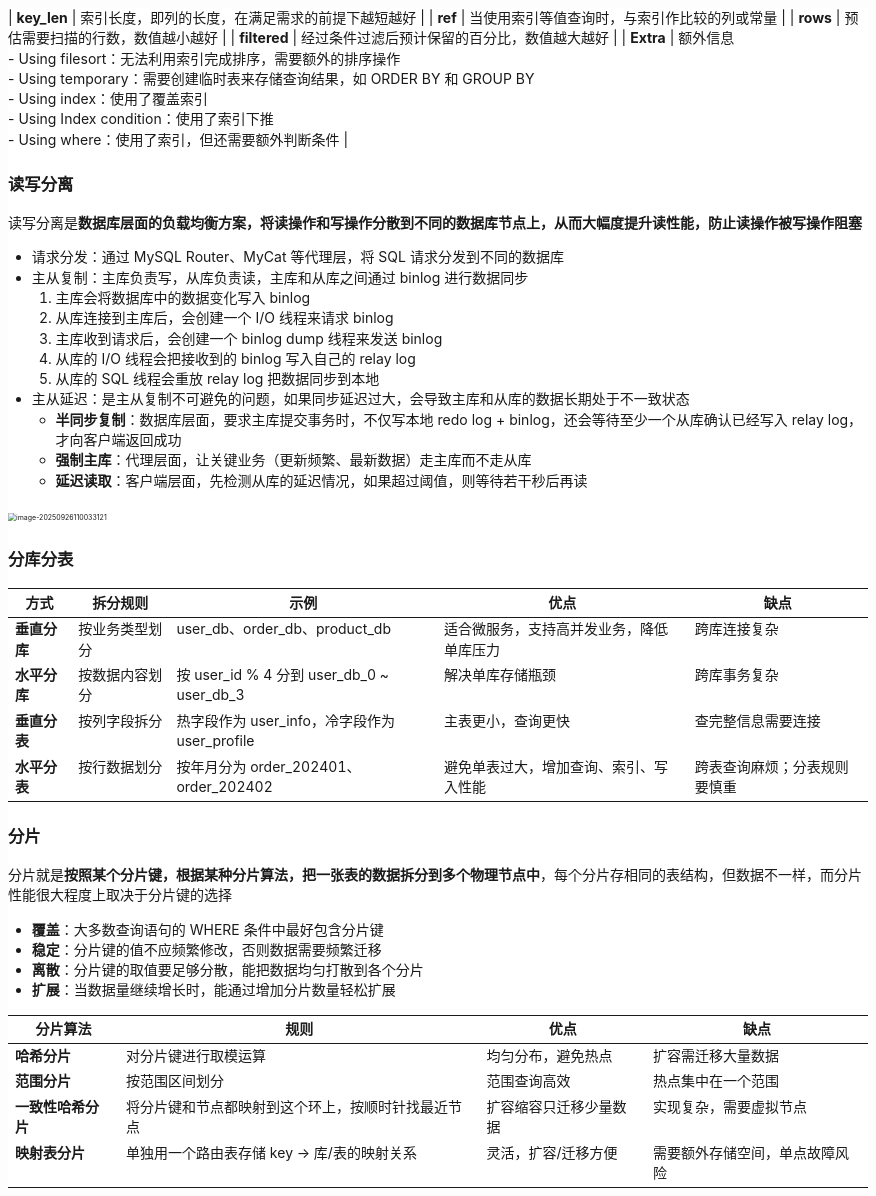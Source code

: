 | **key_len**       | 索引长度，即列的长度，在满足需求的前提下越短越好             |
| **ref**           | 当使用索引等值查询时，与索引作比较的列或常量                 |
| **rows**          | 预估需要扫描的行数，数值越小越好                             |
| **filtered**      | 经过条件过滤后预计保留的百分比，数值越大越好                 |
| **Extra**         | 额外信息<br />- Using filesort：无法利用索引完成排序，需要额外的排序操作<br />- Using temporary：需要创建临时表来存储查询结果，如 ORDER BY 和 GROUP BY<br />- Using index：使用了覆盖索引<br />- Using Index condition：使用了索引下推<br />- Using where：使用了索引，但还需要额外判断条件 |

### 读写分离

读写分离是**数据库层面的负载均衡方案，将读操作和写操作分散到不同的数据库节点上，从而大幅度提升读性能，防止读操作被写操作阻塞**

- 请求分发：通过 MySQL Router、MyCat 等代理层，将 SQL 请求分发到不同的数据库
- 主从复制：主库负责写，从库负责读，主库和从库之间通过 binlog 进行数据同步
    1. 主库会将数据库中的数据变化写入 binlog
    2. 从库连接到主库后，会创建一个 I/O 线程来请求 binlog
    3. 主库收到请求后，会创建一个 binlog dump 线程来发送 binlog
    4. 从库的 I/O 线程会把接收到的 binlog 写入自己的 relay log
    5. 从库的 SQL 线程会重放 relay log 把数据同步到本地
- 主从延迟：是主从复制不可避免的问题，如果同步延迟过大，会导致主库和从库的数据长期处于不一致状态
    - **半同步复制**：数据库层面，要求主库提交事务时，不仅写本地 redo log + binlog，还会等待至少一个从库确认已经写入 relay log，才向客户端返回成功
    - **强制主库**：代理层面，让关键业务（更新频繁、最新数据）走主库而不走从库
    - **延迟读取**：客户端层面，先检测从库的延迟情况，如果超过阈值，则等待若干秒后再读

<img src="https://dasi-blog.oss-cn-guangzhou.aliyuncs.com/Java/202509261100299.png" alt="image-20250926110033121" style="zoom:50%;" />

### 分库分表

| **方式**     | **拆分规则**   | **示例**                                      | **优点**                                 | **缺点**                     |
| ------------ | -------------- | --------------------------------------------- | ---------------------------------------- | ---------------------------- |
| **垂直分库** | 按业务类型划分 | user_db、order_db、product_db                 | 适合微服务，支持高并发业务，降低单库压力 | 跨库连接复杂                 |
| **水平分库** | 按数据内容划分 | 按 user_id % 4 分到 user_db_0 ~ user_db_3     | 解决单库存储瓶颈                         | 跨库事务复杂                 |
| **垂直分表** | 按列字段拆分   | 热字段作为 user_info，冷字段作为 user_profile | 主表更小，查询更快                       | 查完整信息需要连接           |
| **水平分表** | 按行数据划分   | 按年月分为 order_202401、order_202402         | 避免单表过大，增加查询、索引、写入性能   | 跨表查询麻烦；分表规则要慎重 |

### 分片

分片就是**按照某个分片键，根据某种分片算法，把一张表的数据拆分到多个物理节点中**，每个分片存相同的表结构，但数据不一样，而分片性能很大程度上取决于分片键的选择

- **覆盖**：大多数查询语句的 WHERE 条件中最好包含分片键
- **稳定**：分片键的值不应频繁修改，否则数据需要频繁迁移
- **离散**：分片键的取值要足够分散，能把数据均匀打散到各个分片
- **扩展**：当数据量继续增长时，能通过增加分片数量轻松扩展

| **分片算法**       | **规则**                                           | **优点**               | **缺点**                       |
| ------------------ | -------------------------------------------------- | ---------------------- | ------------------------------ |
| **哈希分片**       | 对分片键进行取模运算                               | 均匀分布，避免热点     | 扩容需迁移大量数据             |
| **范围分片**       | 按范围区间划分                                     | 范围查询高效           | 热点集中在一个范围             |
| **一致性哈希分片** | 将分片键和节点都映射到这个环上，按顺时针找最近节点 | 扩容缩容只迁移少量数据 | 实现复杂，需要虚拟节点         |
| **映射表分片**     | 单独用一个路由表存储 key → 库/表的映射关系         | 灵活，扩容/迁移方便    | 需要额外存储空间，单点故障风险 |
